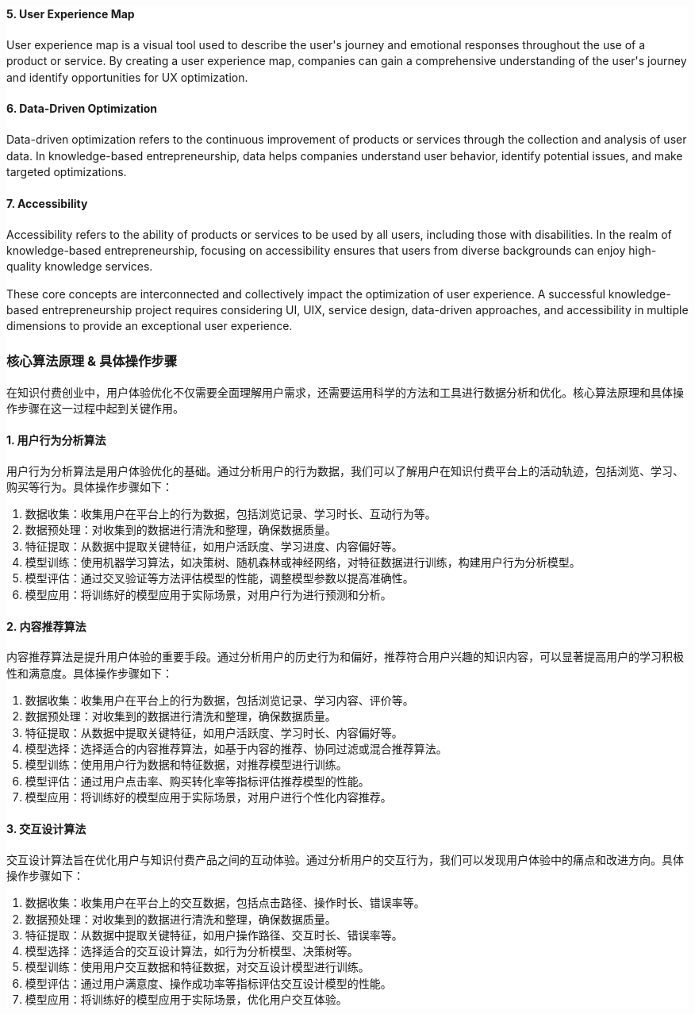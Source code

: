 #### 5. User Experience Map
User experience map is a visual tool used to describe the user's journey and emotional responses throughout the use of a product or service. By creating a user experience map, companies can gain a comprehensive understanding of the user's journey and identify opportunities for UX optimization.

#### 6. Data-Driven Optimization
Data-driven optimization refers to the continuous improvement of products or services through the collection and analysis of user data. In knowledge-based entrepreneurship, data helps companies understand user behavior, identify potential issues, and make targeted optimizations.

#### 7. Accessibility
Accessibility refers to the ability of products or services to be used by all users, including those with disabilities. In the realm of knowledge-based entrepreneurship, focusing on accessibility ensures that users from diverse backgrounds can enjoy high-quality knowledge services.

These core concepts are interconnected and collectively impact the optimization of user experience. A successful knowledge-based entrepreneurship project requires considering UI, UIX, service design, data-driven approaches, and accessibility in multiple dimensions to provide an exceptional user experience.

### 核心算法原理 & 具体操作步骤

在知识付费创业中，用户体验优化不仅需要全面理解用户需求，还需要运用科学的方法和工具进行数据分析和优化。核心算法原理和具体操作步骤在这一过程中起到关键作用。

#### 1. 用户行为分析算法

用户行为分析算法是用户体验优化的基础。通过分析用户的行为数据，我们可以了解用户在知识付费平台上的活动轨迹，包括浏览、学习、购买等行为。具体操作步骤如下：

1. 数据收集：收集用户在平台上的行为数据，包括浏览记录、学习时长、互动行为等。
2. 数据预处理：对收集到的数据进行清洗和整理，确保数据质量。
3. 特征提取：从数据中提取关键特征，如用户活跃度、学习进度、内容偏好等。
4. 模型训练：使用机器学习算法，如决策树、随机森林或神经网络，对特征数据进行训练，构建用户行为分析模型。
5. 模型评估：通过交叉验证等方法评估模型的性能，调整模型参数以提高准确性。
6. 模型应用：将训练好的模型应用于实际场景，对用户行为进行预测和分析。

#### 2. 内容推荐算法

内容推荐算法是提升用户体验的重要手段。通过分析用户的历史行为和偏好，推荐符合用户兴趣的知识内容，可以显著提高用户的学习积极性和满意度。具体操作步骤如下：

1. 数据收集：收集用户在平台上的行为数据，包括浏览记录、学习内容、评价等。
2. 数据预处理：对收集到的数据进行清洗和整理，确保数据质量。
3. 特征提取：从数据中提取关键特征，如用户活跃度、学习时长、内容偏好等。
4. 模型选择：选择适合的内容推荐算法，如基于内容的推荐、协同过滤或混合推荐算法。
5. 模型训练：使用用户行为数据和特征数据，对推荐模型进行训练。
6. 模型评估：通过用户点击率、购买转化率等指标评估推荐模型的性能。
7. 模型应用：将训练好的模型应用于实际场景，对用户进行个性化内容推荐。

#### 3. 交互设计算法

交互设计算法旨在优化用户与知识付费产品之间的互动体验。通过分析用户的交互行为，我们可以发现用户体验中的痛点和改进方向。具体操作步骤如下：

1. 数据收集：收集用户在平台上的交互数据，包括点击路径、操作时长、错误率等。
2. 数据预处理：对收集到的数据进行清洗和整理，确保数据质量。
3. 特征提取：从数据中提取关键特征，如用户操作路径、交互时长、错误率等。
4. 模型选择：选择适合的交互设计算法，如行为分析模型、决策树等。
5. 模型训练：使用用户交互数据和特征数据，对交互设计模型进行训练。
6. 模型评估：通过用户满意度、操作成功率等指标评估交互设计模型的性能。
7. 模型应用：将训练好的模型应用于实际场景，优化用户交互体验。
